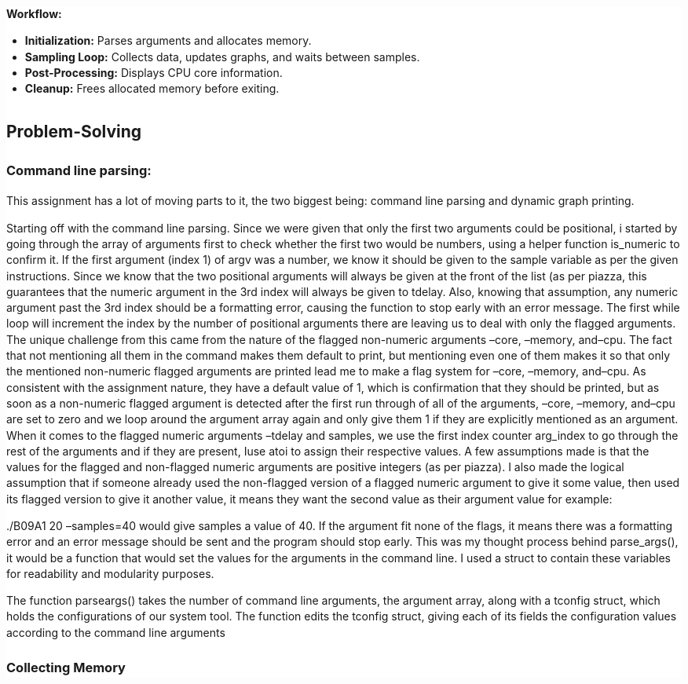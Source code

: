 **Workflow:**

- **Initialization:** Parses arguments and allocates memory.
- **Sampling Loop:** Collects data, updates graphs, and waits between samples.
- **Post-Processing:** Displays CPU core information.
- **Cleanup:** Frees allocated memory before exiting.

## Problem-Solving

### Command line parsing:

This assignment has a lot of moving parts to it, the two biggest being: command line parsing and dynamic graph printing.



Starting off with the command line parsing. Since we were given that only the first two arguments could be positional, i started by going through the array of arguments first to check whether the first two would be numbers, using a helper function is\_numeric to confirm it. If the first argument (index 1) of argv was a number, we know it should be given to the sample variable as per the given instructions. Since we know that the two positional arguments will always be given at the front of the list (as per piazza, this guarantees that the numeric argument in the 3rd index will always be given to tdelay. Also, knowing that assumption, any numeric argument past the 3rd index should be a formatting error, causing the function to stop early with an error message. The first while loop will increment the index by the number of positional arguments there are leaving us to deal with only the flagged arguments. The unique challenge from this came from the nature of the flagged non-numeric arguments –core, –memory, and–cpu. The fact that not mentioning all them in the command makes them default to print, but mentioning even one of them makes it so that only the mentioned non-numeric flagged arguments are printed lead me to make a flag system for  –core, –memory, and–cpu. As consistent with the assignment nature, they have a default value of 1, which is confirmation that they should be printed, but as soon as a non-numeric flagged argument is detected after the first run through of all of the arguments, –core, –memory, and–cpu are set to zero and we loop around the argument array again and only give them 1 if they are explicitly mentioned as an argument. When it comes to the flagged numeric arguments –tdelay and samples, we use the first index counter arg\_index to go through the rest of the arguments and if they are present, Iuse atoi to assign their respective values. A few assumptions made is that the values for the flagged and non-flagged numeric arguments are positive integers (as per piazza). I also made the logical assumption that if someone already used the non-flagged version of a flagged numeric argument to give it some value, then used its flagged version to give it another value, it means they want the second value as their argument value for example:

./B09A1 20 –samples=40 would give samples a value of 40. If the argument fit none of the flags, it means there was a formatting error and an error message should be sent and the program should stop early. This was my thought process behind parse\_args(), it would be a function that would set the values for the arguments in the command line. I used a struct to contain these variables for readability and modularity purposes.

The function parseargs() takes the number of command line arguments, the argument array, along with a tconfig struct, which holds the configurations of our system tool. The function edits the tconfig struct, giving each of its fields the configuration values according to the command line arguments

&#x20;

### Collecting Memory
